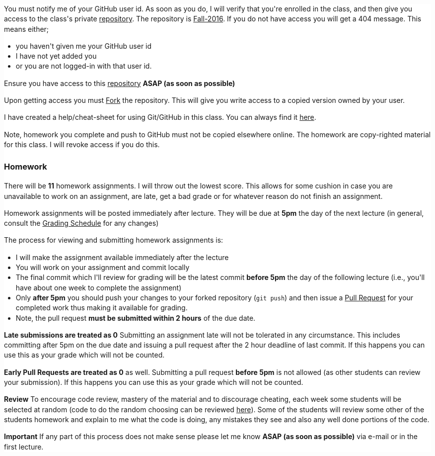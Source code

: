 You must notify me of your GitHub user id. As soon as you do, I will verify that you're enrolled in the class, and then give you access to the class's private [repository](https://github.com/NYU-CS9053/Fall-2016).  The repository is [Fall-2016](https://github.com/NYU-CS9053/Fall-2016). If you do not have access you will get a 404 message. This means either;
* you haven't given me your GitHub user id
* I have not yet added you
* or you are not logged-in with that user id.

Ensure you have access to this [repository](https://github.com/NYU-CS9053/Fall-2016) __ASAP (as soon as possible)__

Upon getting access you must [Fork](https://help.github.com/articles/fork-a-repo) the repository. This will give you write access to a copied version owned by your user. 

I have created a help/cheat-sheet for using Git/GitHub in this class. You can always find it [here](git.commands).

Note, homework you complete and push to GitHub must not be copied elsewhere online. The homework are copy-righted material for this class. I will revoke access if you do this. 

### Homework

There will be __11__ homework assignments.  I will throw out the lowest score. This allows for some cushion in case you are unavailable to work on an assignment, are late, get a bad grade or for whatever reason do not finish an assignment.

Homework assignments will be posted immediately after lecture. They will be due at __5pm__ the day of the next lecture (in general, consult the [Grading Schedule](#grading) for any changes)

The process for viewing and submitting homework assignments is:
* I will make the assignment available immediately after the lecture
* You will work on your assignment and commit locally
* The final commit which I'll review for grading will be the latest commit __before 5pm__ the day of the following lecture (i.e., you'll have about one week to complete the assignment)
* Only __after 5pm__ you should push your changes to your forked repository (`git push`) and then issue a [Pull Request](https://help.github.com/articles/using-pull-requests) for your completed work thus making it available for grading.
* Note, the pull request __must be submitted within 2 hours__ of the due date.

__Late submissions are treated as 0__ Submitting an assignment late will not be tolerated in any circumstance. This includes committing after 5pm on the due date and issuing a pull request after the 2 hour deadline of last commit.  If this happens you can use this as your grade which will not be counted.  

__Early Pull Requests are treated as 0__ as well.  Submitting a pull request __before 5pm__ is not allowed (as other students can review your submission).  If this happens you can use this as your grade which will not be counted.

__Review__ To encourage code review, mastery of the material and to discourage cheating, each week some students will be selected at random (code to do the random choosing can be reviewed [here](randomizer/)).  Some of the students will review some other of the students homework and explain to me what the code is doing, any mistakes they see and also any well done portions of the code.

__Important__ If any part of this process does not make sense please let me know __ASAP (as soon as possible)__ via e-mail or in the first lecture.
